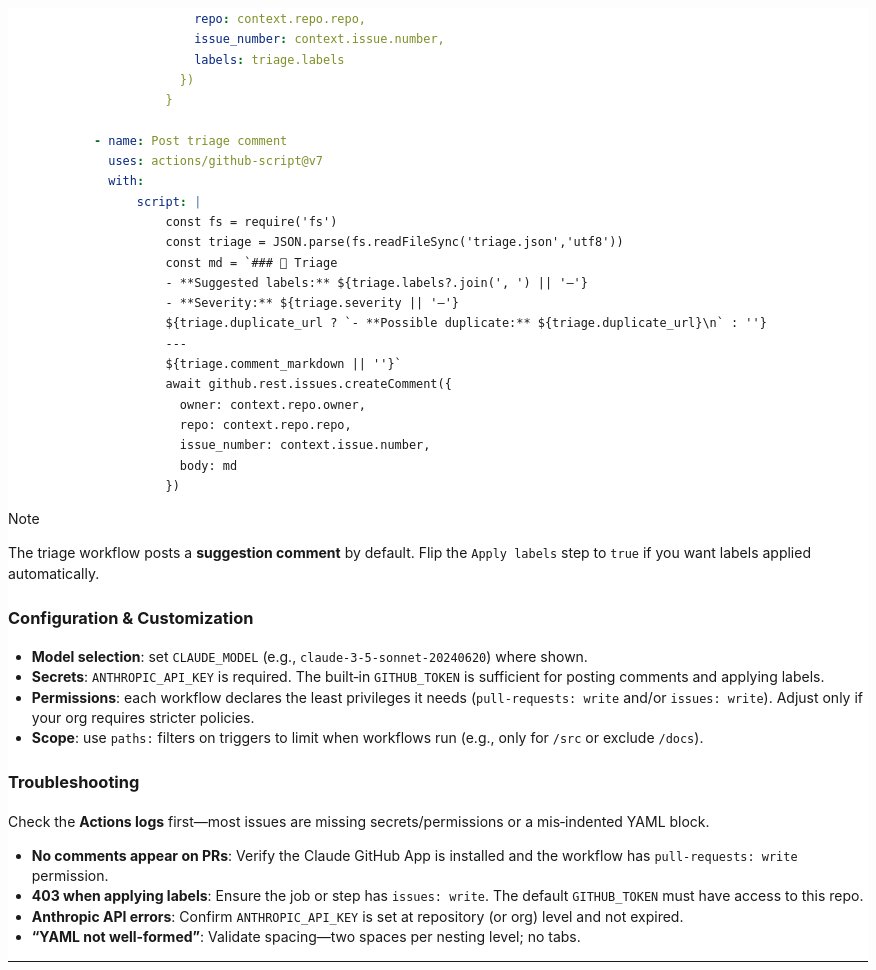 ```yaml
                          repo: context.repo.repo,
                          issue_number: context.issue.number,
                          labels: triage.labels
                        })
                      }

            - name: Post triage comment
              uses: actions/github-script@v7
              with:
                  script: |
                      const fs = require('fs')
                      const triage = JSON.parse(fs.readFileSync('triage.json','utf8'))
                      const md = `### 🤖 Triage
                      - **Suggested labels:** ${triage.labels?.join(', ') || '—'}
                      - **Severity:** ${triage.severity || '—'}
                      ${triage.duplicate_url ? `- **Possible duplicate:** ${triage.duplicate_url}\n` : ''}
                      ---
                      ${triage.comment_markdown || ''}`
                      await github.rest.issues.createComment({
                        owner: context.repo.owner,
                        repo: context.repo.repo,
                        issue_number: context.issue.number,
                        body: md
                      })
```

> [!NOTE]
> The triage workflow posts a **suggestion comment** by default. Flip the `Apply labels` step to `true` if you want labels applied automatically.
>
> ### Configuration & Customization
>
> -   **Model selection**: set `CLAUDE_MODEL` (e.g., `claude-3-5-sonnet-20240620`) where shown.
> -   **Secrets**: `ANTHROPIC_API_KEY` is required. The built‑in `GITHUB_TOKEN` is sufficient for posting comments and applying labels.
> -   **Permissions**: each workflow declares the least privileges it needs (`pull-requests: write` and/or `issues: write`). Adjust only if your org requires stricter policies.
> -   **Scope**: use `paths:` filters on triggers to limit when workflows run (e.g., only for `/src` or exclude `/docs`).
>
> ### Troubleshooting
>
> Check the **Actions logs** first—most issues are missing secrets/permissions or a mis‑indented YAML block.
>
> -   **No comments appear on PRs**: Verify the Claude GitHub App is installed and the workflow has `pull-requests: write` permission.
> -   **403 when applying labels**: Ensure the job or step has `issues: write`. The default `GITHUB_TOKEN` must have access to this repo.
> -   **Anthropic API errors**: Confirm `ANTHROPIC_API_KEY` is set at repository (or org) level and not expired.
> -   **“YAML not well‑formed”**: Validate spacing—two spaces per nesting level; no tabs.

---